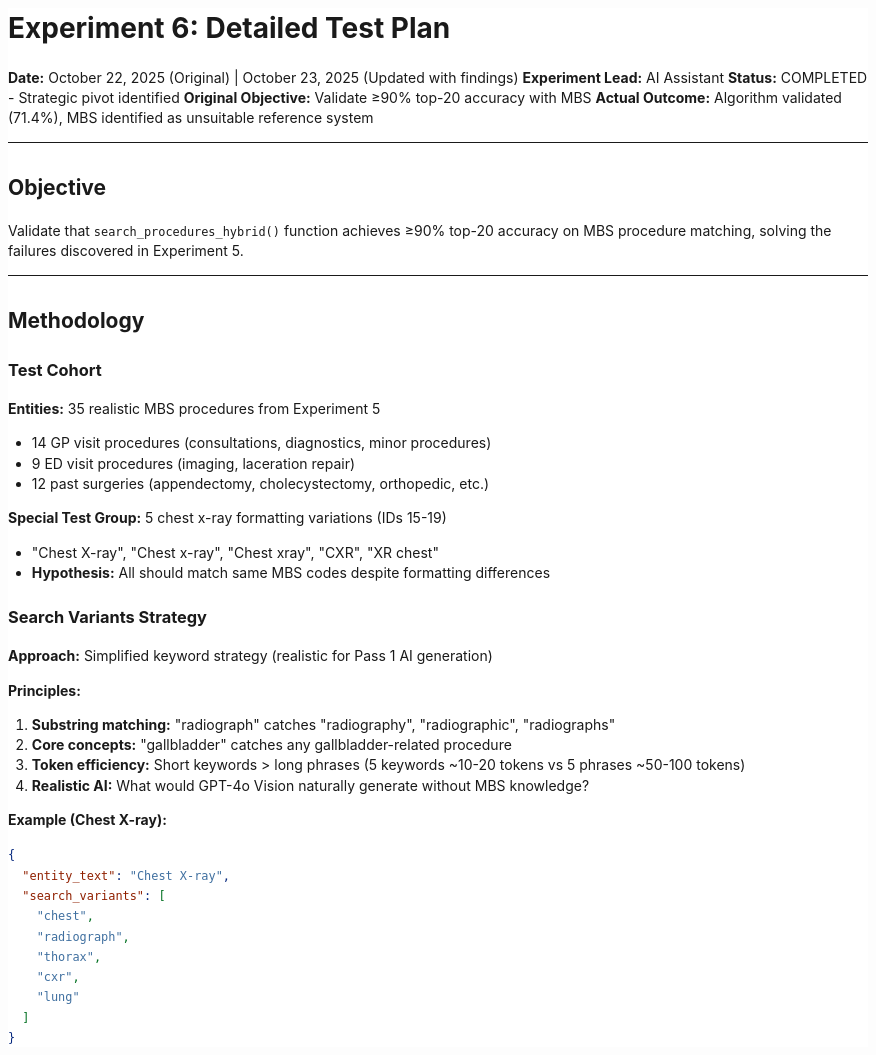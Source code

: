 # Experiment 6: Detailed Test Plan

**Date:** October 22, 2025 (Original) | October 23, 2025 (Updated with findings)
**Experiment Lead:** AI Assistant
**Status:** COMPLETED - Strategic pivot identified
**Original Objective:** Validate ≥90% top-20 accuracy with MBS
**Actual Outcome:** Algorithm validated (71.4%), MBS identified as unsuitable reference system

---

## Objective

Validate that `search_procedures_hybrid()` function achieves ≥90% top-20 accuracy on MBS procedure matching, solving the failures discovered in Experiment 5.

---

## Methodology

### Test Cohort

**Entities:** 35 realistic MBS procedures from Experiment 5
- 14 GP visit procedures (consultations, diagnostics, minor procedures)
- 9 ED visit procedures (imaging, laceration repair)
- 12 past surgeries (appendectomy, cholecystectomy, orthopedic, etc.)

**Special Test Group:** 5 chest x-ray formatting variations (IDs 15-19)
- "Chest X-ray", "Chest x-ray", "Chest xray", "CXR", "XR chest"
- **Hypothesis:** All should match same MBS codes despite formatting differences

### Search Variants Strategy

**Approach:** Simplified keyword strategy (realistic for Pass 1 AI generation)

**Principles:**
1. **Substring matching:** "radiograph" catches "radiography", "radiographic", "radiographs"
2. **Core concepts:** "gallbladder" catches any gallbladder-related procedure
3. **Token efficiency:** Short keywords > long phrases (5 keywords ~10-20 tokens vs 5 phrases ~50-100 tokens)
4. **Realistic AI:** What would GPT-4o Vision naturally generate without MBS knowledge?

**Example (Chest X-ray):**
```json
{
  "entity_text": "Chest X-ray",
  "search_variants": [
    "chest",
    "radiograph",
    "thorax",
    "cxr",
    "lung"
  ]
}
```
